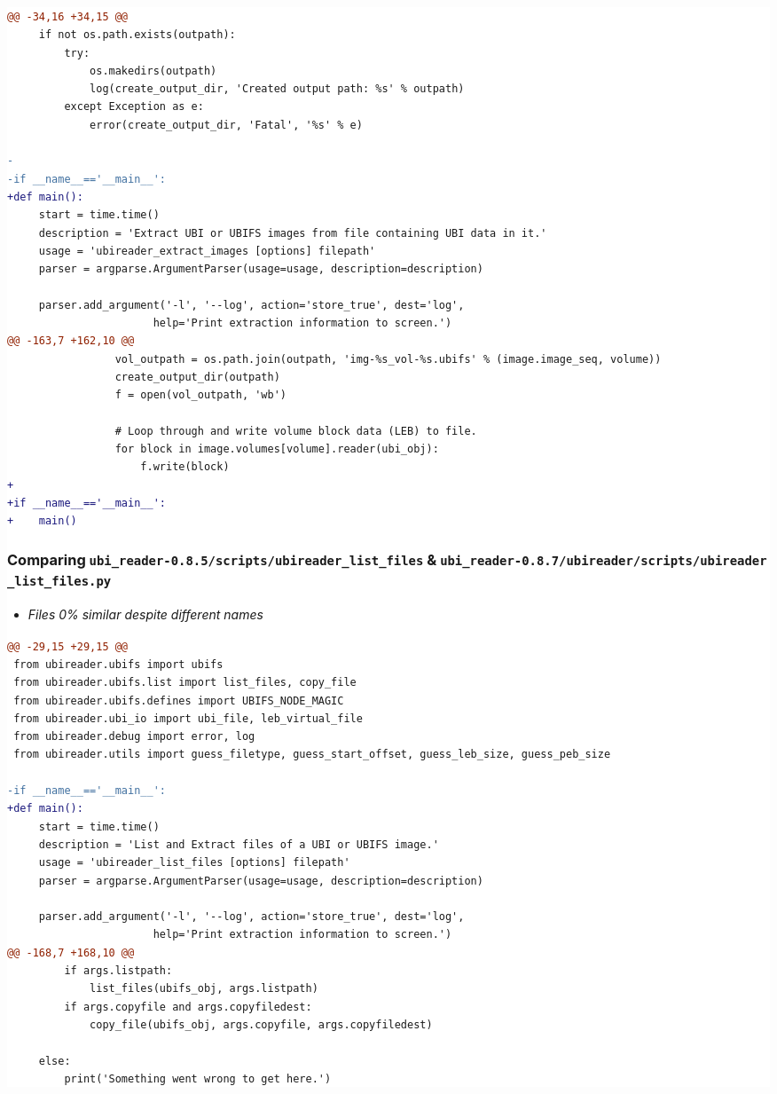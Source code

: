 ```diff
@@ -34,16 +34,15 @@
     if not os.path.exists(outpath):
         try:
             os.makedirs(outpath)
             log(create_output_dir, 'Created output path: %s' % outpath)
         except Exception as e:
             error(create_output_dir, 'Fatal', '%s' % e)
 
-
-if __name__=='__main__':
+def main():
     start = time.time()
     description = 'Extract UBI or UBIFS images from file containing UBI data in it.'
     usage = 'ubireader_extract_images [options] filepath'
     parser = argparse.ArgumentParser(usage=usage, description=description)
 
     parser.add_argument('-l', '--log', action='store_true', dest='log',
                       help='Print extraction information to screen.')
@@ -163,7 +162,10 @@
                 vol_outpath = os.path.join(outpath, 'img-%s_vol-%s.ubifs' % (image.image_seq, volume))
                 create_output_dir(outpath)
                 f = open(vol_outpath, 'wb')
 
                 # Loop through and write volume block data (LEB) to file.
                 for block in image.volumes[volume].reader(ubi_obj):
                     f.write(block)
+
+if __name__=='__main__':
+    main()
```

### Comparing `ubi_reader-0.8.5/scripts/ubireader_list_files` & `ubi_reader-0.8.7/ubireader/scripts/ubireader_list_files.py`

 * *Files 0% similar despite different names*

```diff
@@ -29,15 +29,15 @@
 from ubireader.ubifs import ubifs
 from ubireader.ubifs.list import list_files, copy_file
 from ubireader.ubifs.defines import UBIFS_NODE_MAGIC
 from ubireader.ubi_io import ubi_file, leb_virtual_file
 from ubireader.debug import error, log
 from ubireader.utils import guess_filetype, guess_start_offset, guess_leb_size, guess_peb_size
 
-if __name__=='__main__':
+def main():
     start = time.time()
     description = 'List and Extract files of a UBI or UBIFS image.'
     usage = 'ubireader_list_files [options] filepath'
     parser = argparse.ArgumentParser(usage=usage, description=description)
 
     parser.add_argument('-l', '--log', action='store_true', dest='log',
                       help='Print extraction information to screen.')
@@ -168,7 +168,10 @@
         if args.listpath:
             list_files(ubifs_obj, args.listpath)
         if args.copyfile and args.copyfiledest:
             copy_file(ubifs_obj, args.copyfile, args.copyfiledest)
 
     else:
         print('Something went wrong to get here.')
```